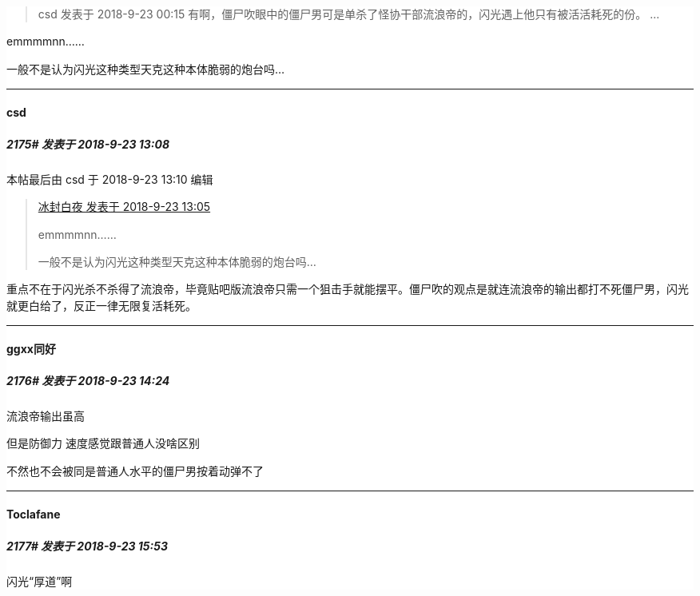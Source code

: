 

<blockquote>csd 发表于 2018-9-23 00:15
有啊，僵尸吹眼中的僵尸男可是单杀了怪协干部流浪帝的，闪光遇上他只有被活活耗死的份。 ...</blockquote>
emmmmnn……


一般不是认为闪光这种类型天克这种本体脆弱的炮台吗…







-----

####  csd  
##### 2175#       发表于 2018-9-23 13:08



 本帖最后由 csd 于 2018-9-23 13:10 编辑 
<blockquote><a href="httphttps://bbs.saraba1st.com/2b/forum.php?mod=redirect&amp;goto=findpost&amp;pid=41053105&amp;ptid=1477016" target="_blank">冰封白夜 发表于 2018-9-23 13:05</a>

emmmmnn……


一般不是认为闪光这种类型天克这种本体脆弱的炮台吗…</blockquote>
重点不在于闪光杀不杀得了流浪帝，毕竟贴吧版流浪帝只需一个狙击手就能摆平。僵尸吹的观点是就连流浪帝的输出都打不死僵尸男，闪光就更白给了，反正一律无限复活耗死。








-----

####  ggxx同好  
##### 2176#       发表于 2018-9-23 14:24




流浪帝输出虽高

但是防御力 速度感觉跟普通人没啥区别

不然也不会被同是普通人水平的僵尸男按着动弹不了







-----

####  Toclafane  
##### 2177#       发表于 2018-9-23 15:53




闪光“厚道”啊
